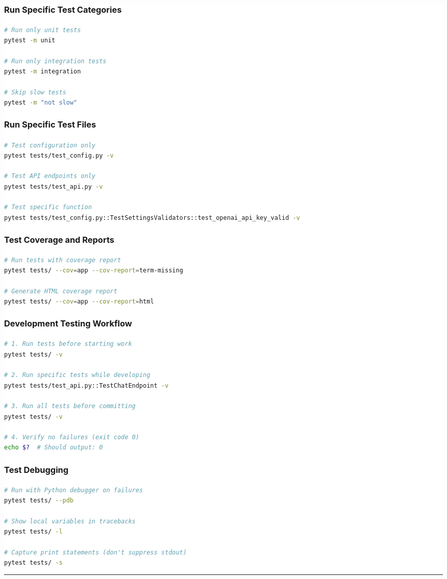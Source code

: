 ### Run Specific Test Categories
```bash
# Run only unit tests
pytest -m unit

# Run only integration tests
pytest -m integration

# Skip slow tests
pytest -m "not slow"
```

### Run Specific Test Files
```bash
# Test configuration only
pytest tests/test_config.py -v

# Test API endpoints only
pytest tests/test_api.py -v

# Test specific function
pytest tests/test_config.py::TestSettingsValidators::test_openai_api_key_valid -v
```

### Test Coverage and Reports
```bash
# Run tests with coverage report
pytest tests/ --cov=app --cov-report=term-missing

# Generate HTML coverage report
pytest tests/ --cov=app --cov-report=html
```

### Development Testing Workflow
```bash
# 1. Run tests before starting work
pytest tests/ -v

# 2. Run specific tests while developing
pytest tests/test_api.py::TestChatEndpoint -v

# 3. Run all tests before committing
pytest tests/ -v

# 4. Verify no failures (exit code 0)
echo $?  # Should output: 0
```

### Test Debugging
```bash
# Run with Python debugger on failures
pytest tests/ --pdb

# Show local variables in tracebacks
pytest tests/ -l

# Capture print statements (don't suppress stdout)
pytest tests/ -s
```

---